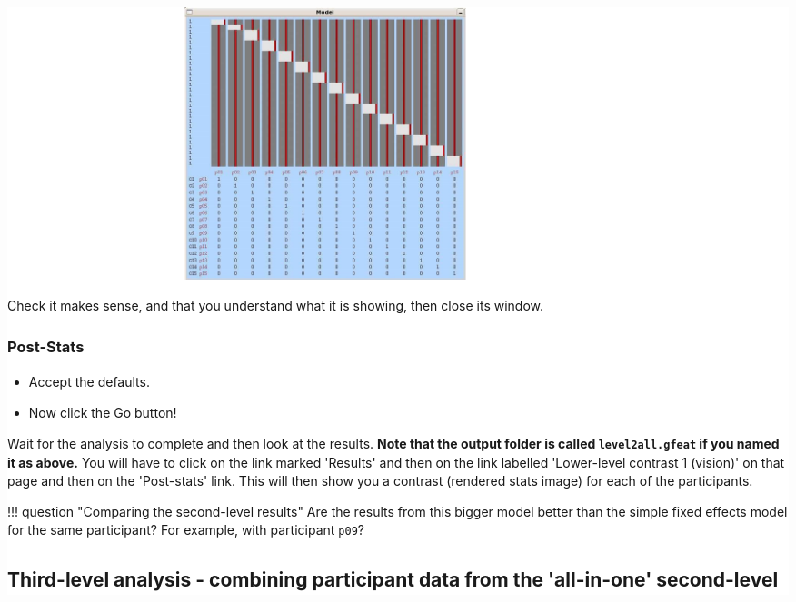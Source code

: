  <img src="../../assets/images/workshop7/higher-level-analysis/design_matrix.png" alt="Design Matrix" width="700" height="300">
</p>

Check it makes sense, and that you understand what it is showing, then close its window.

<h3>Post-Stats</h3>

- Accept the defaults.

- Now click the Go button!

Wait for the analysis to complete and then look at the results. <b>Note that the output folder is called `level2all.gfeat` if you named it as above.</b>
You will have to click on the link marked 'Results' and then on the link labelled 'Lower-level contrast 1 (vision)' on that page and then on the 'Post-stats' link. 
This will then show you a contrast (rendered stats image) for each of the participants.

!!! question "Comparing the second-level results"
    Are the results from this bigger model better than the simple fixed effects model for the same participant? For example, with participant `p09`? 

## Third-level analysis - combining participant data from the 'all-in-one' second-level
